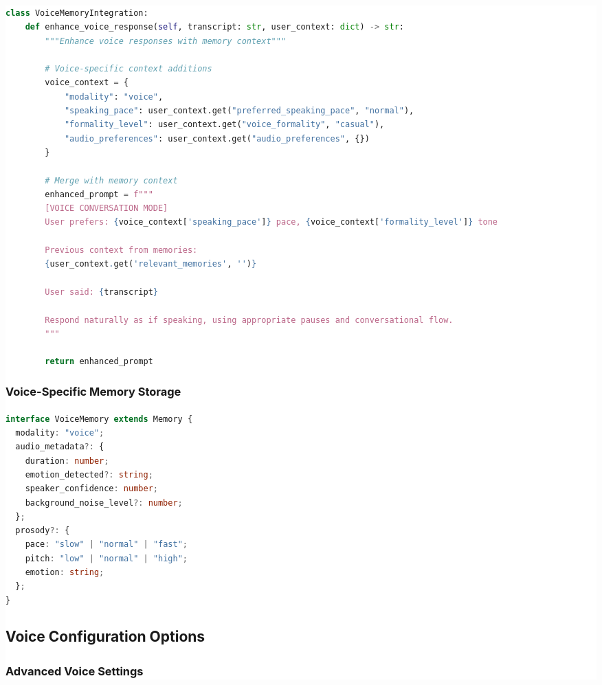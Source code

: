 ```python
class VoiceMemoryIntegration:
    def enhance_voice_response(self, transcript: str, user_context: dict) -> str:
        """Enhance voice responses with memory context"""
        
        # Voice-specific context additions
        voice_context = {
            "modality": "voice",
            "speaking_pace": user_context.get("preferred_speaking_pace", "normal"),
            "formality_level": user_context.get("voice_formality", "casual"),
            "audio_preferences": user_context.get("audio_preferences", {})
        }
        
        # Merge with memory context
        enhanced_prompt = f"""
        [VOICE CONVERSATION MODE]
        User prefers: {voice_context['speaking_pace']} pace, {voice_context['formality_level']} tone
        
        Previous context from memories:
        {user_context.get('relevant_memories', '')}
        
        User said: {transcript}
        
        Respond naturally as if speaking, using appropriate pauses and conversational flow.
        """
        
        return enhanced_prompt
```

### Voice-Specific Memory Storage

```typescript
interface VoiceMemory extends Memory {
  modality: "voice";
  audio_metadata?: {
    duration: number;
    emotion_detected?: string;
    speaker_confidence: number;
    background_noise_level?: number;
  };
  prosody?: {
    pace: "slow" | "normal" | "fast";
    pitch: "low" | "normal" | "high";
    emotion: string;
  };
}
```

## Voice Configuration Options

### Advanced Voice Settings
